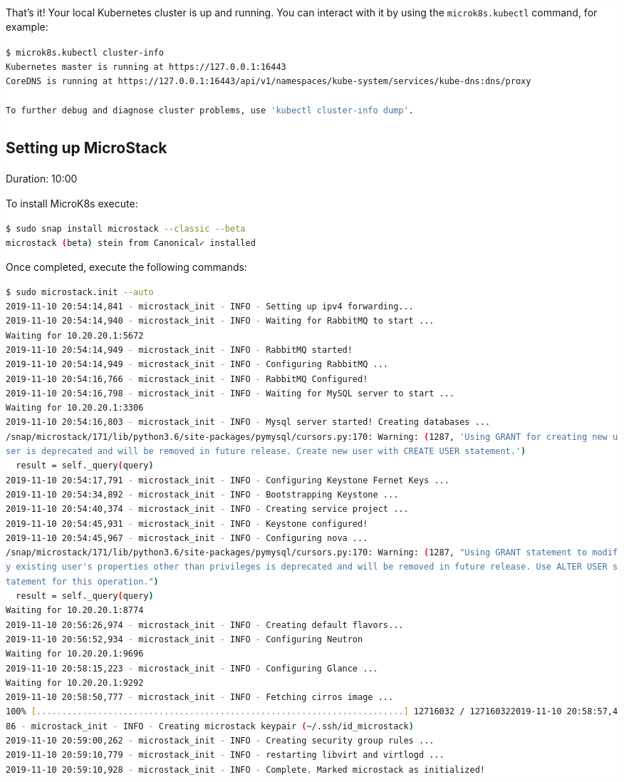 That’s it! Your local Kubernetes cluster is up and running. You can interact with it by using the `microk8s.kubectl` command, for example:

```bash
$ microk8s.kubectl cluster-info
Kubernetes master is running at https://127.0.0.1:16443
CoreDNS is running at https://127.0.0.1:16443/api/v1/namespaces/kube-system/services/kube-dns:dns/proxy

To further debug and diagnose cluster problems, use 'kubectl cluster-info dump'.
```

## Setting up MicroStack

Duration: 10:00

To install MicroK8s execute:

```bash
$ sudo snap install microstack --classic --beta
microstack (beta) stein from Canonical✓ installed
```

Once completed, execute the following commands:

```bash
$ sudo microstack.init --auto
2019-11-10 20:54:14,841 - microstack_init - INFO - Setting up ipv4 forwarding...
2019-11-10 20:54:14,940 - microstack_init - INFO - Waiting for RabbitMQ to start ...
Waiting for 10.20.20.1:5672
2019-11-10 20:54:14,949 - microstack_init - INFO - RabbitMQ started!
2019-11-10 20:54:14,949 - microstack_init - INFO - Configuring RabbitMQ ...
2019-11-10 20:54:16,766 - microstack_init - INFO - RabbitMQ Configured!
2019-11-10 20:54:16,798 - microstack_init - INFO - Waiting for MySQL server to start ...
Waiting for 10.20.20.1:3306
2019-11-10 20:54:16,803 - microstack_init - INFO - Mysql server started! Creating databases ...
/snap/microstack/171/lib/python3.6/site-packages/pymysql/cursors.py:170: Warning: (1287, 'Using GRANT for creating new user is deprecated and will be removed in future release. Create new user with CREATE USER statement.')
  result = self._query(query)
2019-11-10 20:54:17,791 - microstack_init - INFO - Configuring Keystone Fernet Keys ...
2019-11-10 20:54:34,892 - microstack_init - INFO - Bootstrapping Keystone ...
2019-11-10 20:54:40,374 - microstack_init - INFO - Creating service project ...
2019-11-10 20:54:45,931 - microstack_init - INFO - Keystone configured!
2019-11-10 20:54:45,967 - microstack_init - INFO - Configuring nova ...
/snap/microstack/171/lib/python3.6/site-packages/pymysql/cursors.py:170: Warning: (1287, "Using GRANT statement to modify existing user's properties other than privileges is deprecated and will be removed in future release. Use ALTER USER statement for this operation.")
  result = self._query(query)
Waiting for 10.20.20.1:8774
2019-11-10 20:56:26,974 - microstack_init - INFO - Creating default flavors...
2019-11-10 20:56:52,934 - microstack_init - INFO - Configuring Neutron
Waiting for 10.20.20.1:9696
2019-11-10 20:58:15,223 - microstack_init - INFO - Configuring Glance ...
Waiting for 10.20.20.1:9292
2019-11-10 20:58:50,777 - microstack_init - INFO - Fetching cirros image ...
100% [........................................................................] 12716032 / 127160322019-11-10 20:58:57,486 - microstack_init - INFO - Creating microstack keypair (~/.ssh/id_microstack)
2019-11-10 20:59:00,262 - microstack_init - INFO - Creating security group rules ...
2019-11-10 20:59:10,779 - microstack_init - INFO - restarting libvirt and virtlogd ...
2019-11-10 20:59:10,928 - microstack_init - INFO - Complete. Marked microstack as initialized!
```


[contact]: https://ubuntu.com/contact-us/form?product=generic-contact-us
[charmed_osm_website]: https://charmed-osm.com
[charms_website]: https://jaas.ai
[microk8s_snap]: https://snapcraft.io/microk8s
[microk8s_website]: https://microk8s.io
[microstack_snap]: https://snapcraft.io/microstack
[microstack_website]: https://microstack.run
[multipass]: https://multipass.run/#install
[osm_documentation]: https://osm.etsi.org/wikipub/index.php/Main_Page
[osm_website]: https://osm.etsi.org/
[snapd]: https://snapcraft.io/docs/installing-snapd
[telco_website]: https://ubuntu.com/telecommunications